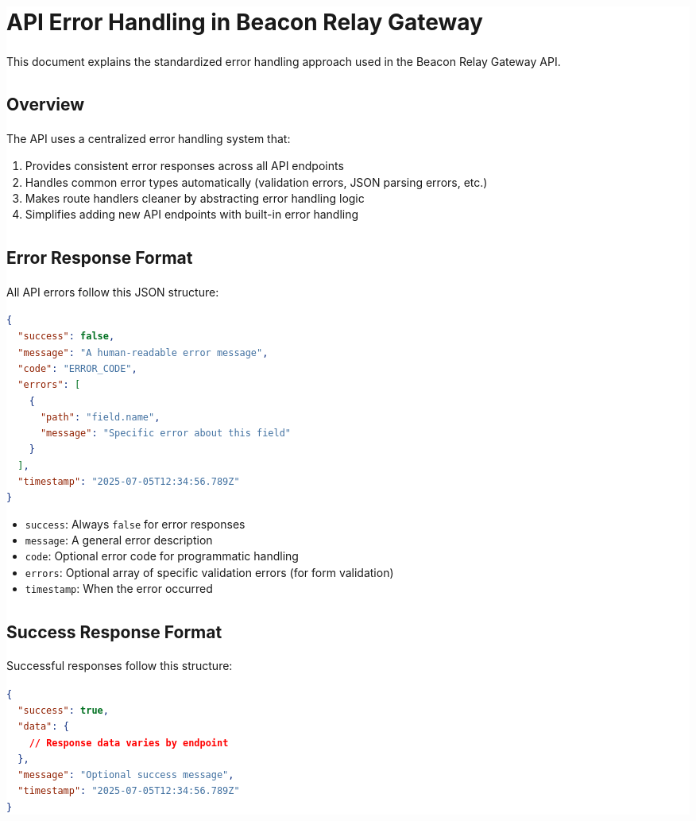 # API Error Handling in Beacon Relay Gateway

This document explains the standardized error handling approach used in the Beacon Relay Gateway API.

## Overview

The API uses a centralized error handling system that:

1. Provides consistent error responses across all API endpoints
2. Handles common error types automatically (validation errors, JSON parsing errors, etc.)
3. Makes route handlers cleaner by abstracting error handling logic
4. Simplifies adding new API endpoints with built-in error handling

## Error Response Format

All API errors follow this JSON structure:

```json
{
  "success": false,
  "message": "A human-readable error message",
  "code": "ERROR_CODE",
  "errors": [
    {
      "path": "field.name",
      "message": "Specific error about this field"
    }
  ],
  "timestamp": "2025-07-05T12:34:56.789Z"
}
```

- `success`: Always `false` for error responses
- `message`: A general error description
- `code`: Optional error code for programmatic handling
- `errors`: Optional array of specific validation errors (for form validation)
- `timestamp`: When the error occurred

## Success Response Format

Successful responses follow this structure:

```json
{
  "success": true,
  "data": {
    // Response data varies by endpoint
  },
  "message": "Optional success message",
  "timestamp": "2025-07-05T12:34:56.789Z"
}
```
